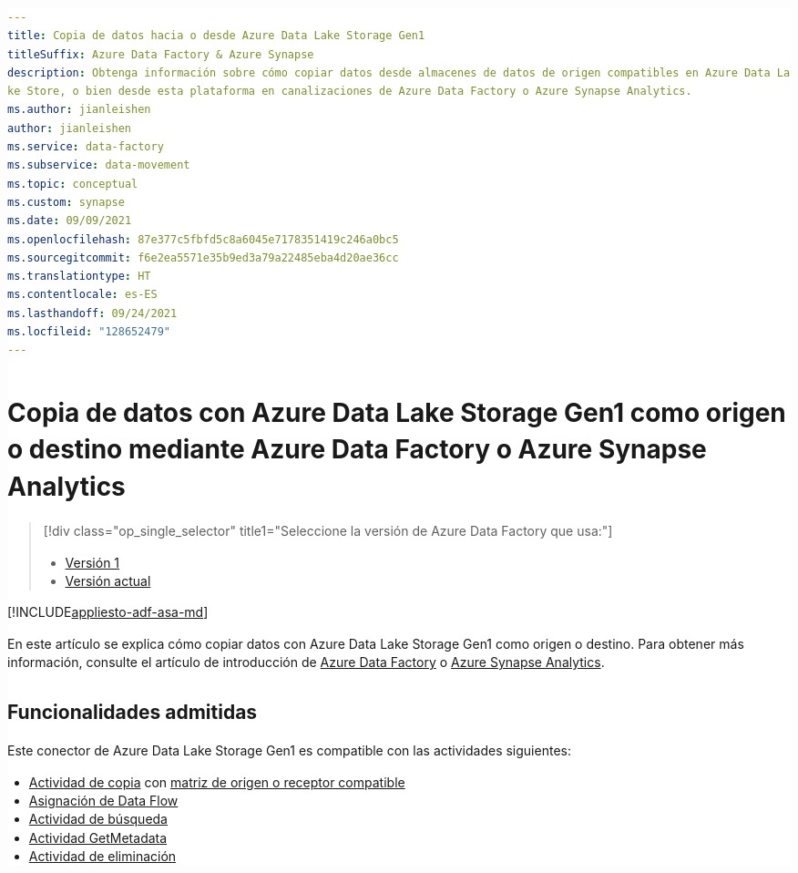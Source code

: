 ```yaml
---
title: Copia de datos hacia o desde Azure Data Lake Storage Gen1
titleSuffix: Azure Data Factory & Azure Synapse
description: Obtenga información sobre cómo copiar datos desde almacenes de datos de origen compatibles en Azure Data Lake Store, o bien desde esta plataforma en canalizaciones de Azure Data Factory o Azure Synapse Analytics.
ms.author: jianleishen
author: jianleishen
ms.service: data-factory
ms.subservice: data-movement
ms.topic: conceptual
ms.custom: synapse
ms.date: 09/09/2021
ms.openlocfilehash: 87e377c5fbfd5c8a6045e7178351419c246a0bc5
ms.sourcegitcommit: f6e2ea5571e35b9ed3a79a22485eba4d20ae36cc
ms.translationtype: HT
ms.contentlocale: es-ES
ms.lasthandoff: 09/24/2021
ms.locfileid: "128652479"
---
```

# <a name="copy-data-to-or-from-azure-data-lake-storage-gen1-using-azure-data-factory-or-azure-synapse-analytics"></a>Copia de datos con Azure Data Lake Storage Gen1 como origen o destino mediante Azure Data Factory o Azure Synapse Analytics

> [!div class="op_single_selector" title1="Seleccione la versión de Azure Data Factory que usa:"]
>
> * [Versión 1](v1/data-factory-azure-datalake-connector.md)
> * [Versión actual](connector-azure-data-lake-store.md)

[!INCLUDE[appliesto-adf-asa-md](includes/appliesto-adf-asa-md.md)]

En este artículo se explica cómo copiar datos con Azure Data Lake Storage Gen1 como origen o destino. Para obtener más información, consulte el artículo de introducción de [Azure Data Factory](introduction.md) o [Azure Synapse Analytics](../synapse-analytics/overview-what-is.md).

## <a name="supported-capabilities"></a>Funcionalidades admitidas

Este conector de Azure Data Lake Storage Gen1 es compatible con las actividades siguientes:

- [Actividad de copia](copy-activity-overview.md) con [matriz de origen o receptor compatible](copy-activity-overview.md) 
- [Asignación de Data Flow](concepts-data-flow-overview.md)
- [Actividad de búsqueda](control-flow-lookup-activity.md)
- [Actividad GetMetadata](control-flow-get-metadata-activity.md)
- [Actividad de eliminación](delete-activity.md)
